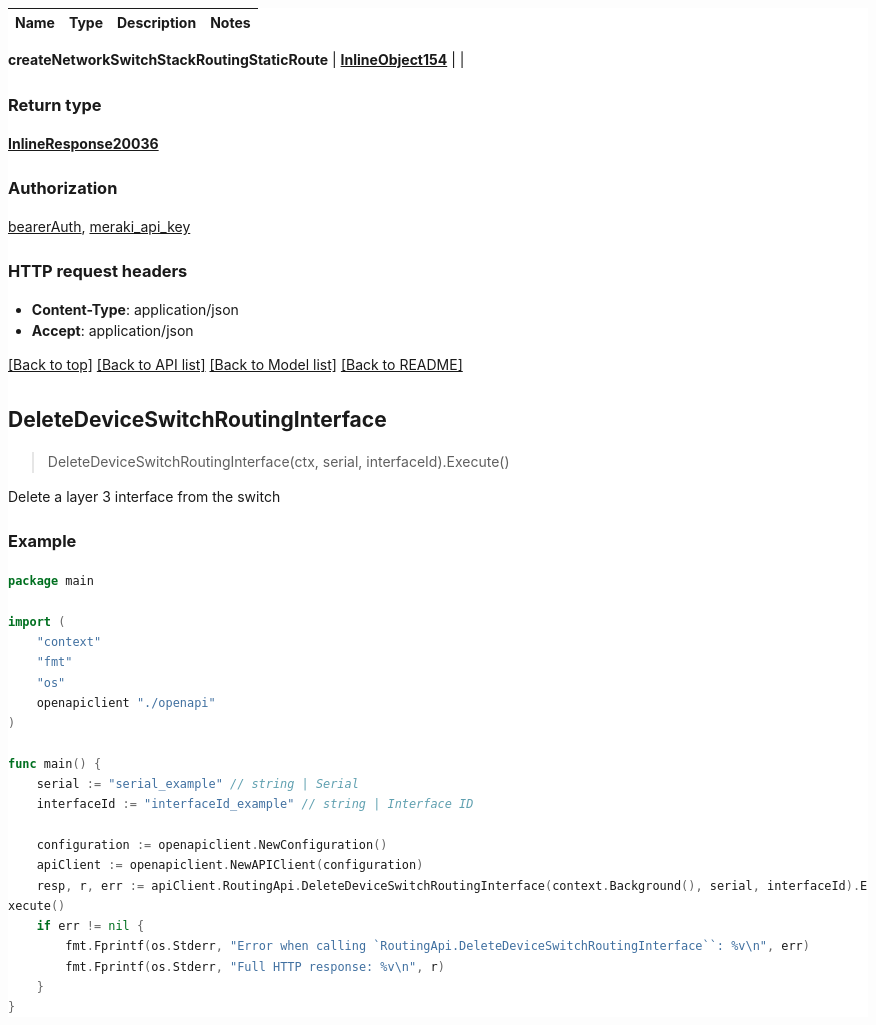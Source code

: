 
Name | Type | Description  | Notes
------------- | ------------- | ------------- | -------------


 **createNetworkSwitchStackRoutingStaticRoute** | [**InlineObject154**](InlineObject154.md) |  | 

### Return type

[**InlineResponse20036**](InlineResponse20036.md)

### Authorization

[bearerAuth](../README.md#bearerAuth), [meraki_api_key](../README.md#meraki_api_key)

### HTTP request headers

- **Content-Type**: application/json
- **Accept**: application/json

[[Back to top]](#) [[Back to API list]](../README.md#documentation-for-api-endpoints)
[[Back to Model list]](../README.md#documentation-for-models)
[[Back to README]](../README.md)


## DeleteDeviceSwitchRoutingInterface

> DeleteDeviceSwitchRoutingInterface(ctx, serial, interfaceId).Execute()

Delete a layer 3 interface from the switch



### Example

```go
package main

import (
    "context"
    "fmt"
    "os"
    openapiclient "./openapi"
)

func main() {
    serial := "serial_example" // string | Serial
    interfaceId := "interfaceId_example" // string | Interface ID

    configuration := openapiclient.NewConfiguration()
    apiClient := openapiclient.NewAPIClient(configuration)
    resp, r, err := apiClient.RoutingApi.DeleteDeviceSwitchRoutingInterface(context.Background(), serial, interfaceId).Execute()
    if err != nil {
        fmt.Fprintf(os.Stderr, "Error when calling `RoutingApi.DeleteDeviceSwitchRoutingInterface``: %v\n", err)
        fmt.Fprintf(os.Stderr, "Full HTTP response: %v\n", r)
    }
}
```
